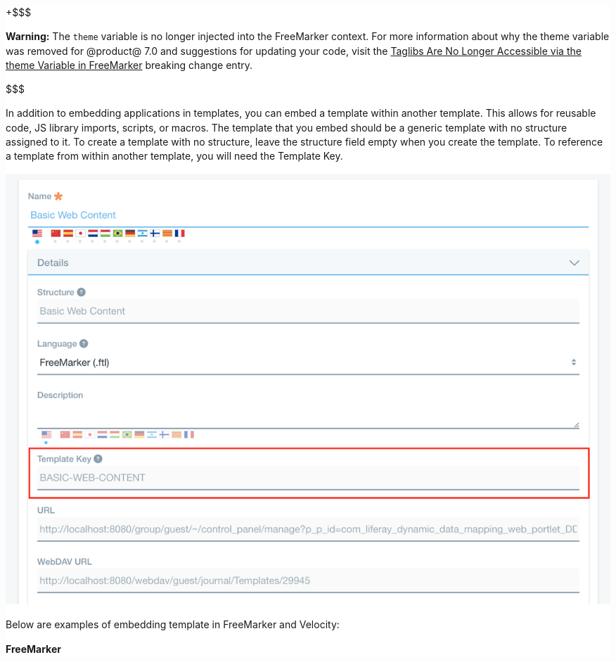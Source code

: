 +$$$

**Warning:** The `theme` variable is no longer injected into the FreeMarker
context. For more information about why the theme variable was removed for
@product@ 7.0 and suggestions for updating your code, visit the
[Taglibs Are No Longer Accessible via the theme Variable in FreeMarker](/develop/reference/-/knowledge_base/7-0/breaking-changes#taglibs-are-no-longer-accessible-via-the-theme-variable-in-freemarker)
breaking change entry.

$$$

In addition to embedding applications in templates, you can embed a template 
within another template. This allows for reusable code, JS library imports, 
scripts, or macros. The template that you embed should be a generic template
with no structure assigned to it. To create a template with no structure,
leave the structure field empty when you create the template. To reference a template from within another template, you will need the Template Key.

![Figure 6: You can find the Template Key when view the Edit page for a template..](../../../images/find-template-key.png)

Below are examples of embedding template in FreeMarker and Velocity:

**FreeMarker**
